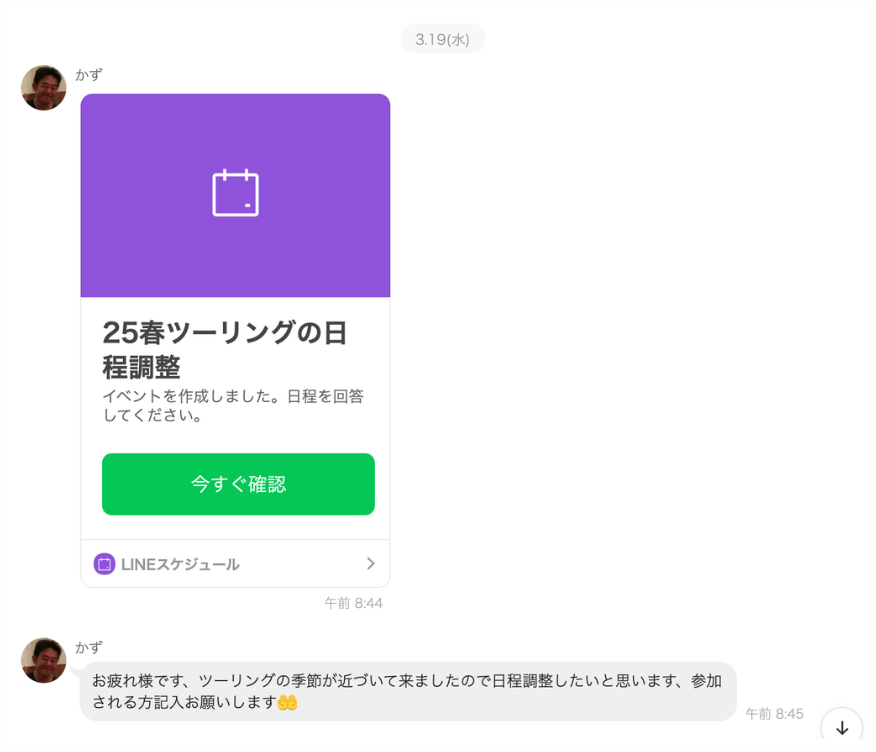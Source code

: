 <a href="20250405_50.png" target="_blank"><img src="20250405_50.png" alt="サンプル画像" width="900" /></a>